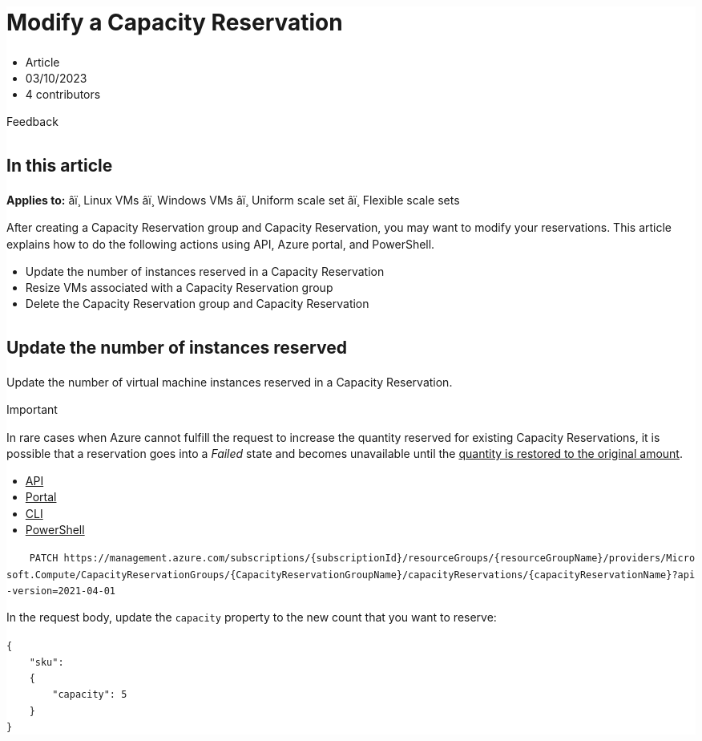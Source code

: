 # Modify a Capacity Reservation

* Article
* 03/10/2023
* 4 contributors

Feedback

## In this article

**Applies to:** âï¸ Linux VMs âï¸ Windows VMs âï¸ Uniform scale set âï¸ Flexible scale sets

After creating a Capacity Reservation group and Capacity Reservation, you may want to modify your reservations. This article explains how to do the following actions using API, Azure portal, and PowerShell.

* Update the number of instances reserved in a Capacity Reservation
* Resize VMs associated with a Capacity Reservation group
* Delete the Capacity Reservation group and Capacity Reservation

## Update the number of instances reserved

Update the number of virtual machine instances reserved in a Capacity Reservation.

Important

In rare cases when Azure cannot fulfill the request to increase the quantity reserved for existing Capacity Reservations, it is possible that a reservation goes into a *Failed* state and becomes unavailable until the [quantity is restored to the original amount](#restore-instance-quantity).

* [API](#tabpanel_1_api1)
* [Portal](#tabpanel_1_portal1)
* [CLI](#tabpanel_1_cli1)
* [PowerShell](#tabpanel_1_powershell1)

```
    PATCH https://management.azure.com/subscriptions/{subscriptionId}/resourceGroups/{resourceGroupName}/providers/Microsoft.Compute/CapacityReservationGroups/{CapacityReservationGroupName}/capacityReservations/{capacityReservationName}?api-version=2021-04-01

```

In the request body, update the `capacity` property to the new count that you want to reserve:

```
{
    "sku":
    {
        "capacity": 5
    }
} 

```
